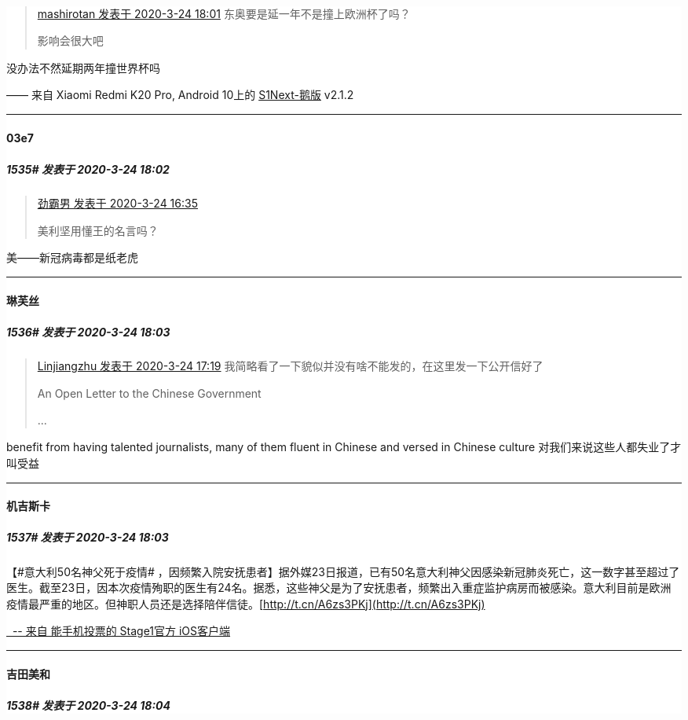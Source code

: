 
<blockquote><a href="httphttps://bbs.saraba1st.com/2b/forum.php?mod=redirect&amp;goto=findpost&amp;pid=46858308&amp;ptid=1920488" target="_blank">mashirotan 发表于 2020-3-24 18:01</a>
东奥要是延一年不是撞上欧洲杯了吗？

影响会很大吧</blockquote>
没办法不然延期两年撞世界杯吗

—— 来自 Xiaomi Redmi K20 Pro, Android 10上的 [S1Next-鹅版](https://github.com/ykrank/S1-Next/releases) v2.1.2


-----

####  03e7  
##### 1535#       发表于 2020-3-24 18:02


<blockquote><a href="httphttps://bbs.saraba1st.com/2b/forum.php?mod=redirect&amp;goto=findpost&amp;pid=46857446&amp;ptid=1920488" target="_blank">劲霸男 发表于 2020-3-24 16:35</a>

美利坚用懂王的名言吗？</blockquote>
美——新冠病毒都是纸老虎


-----

####  琳芙丝  
##### 1536#       发表于 2020-3-24 18:03


<blockquote><a href="httphttps://bbs.saraba1st.com/2b/forum.php?mod=redirect&amp;goto=findpost&amp;pid=46857815&amp;ptid=1920488" target="_blank">Linjiangzhu 发表于 2020-3-24 17:19</a>
我简略看了一下貌似并没有啥不能发的，在这里发一下公开信好了

An Open Letter to the Chinese Government

 ...</blockquote>
benefit from having talented journalists, many of them fluent in Chinese and versed in Chinese culture
对我们来说这些人都失业了才叫受益


-----

####  机吉斯卡  
##### 1537#       发表于 2020-3-24 18:03


【#意大利50名神父死于疫情# ，因频繁入院安抚患者】据外媒23日报道，已有50名意大利神父因感染新冠肺炎死亡，这一数字甚至超过了医生。截至23日，因本次疫情殉职的医生有24名。据悉，这些神父是为了安抚患者，频繁出入重症监护病房而被感染。意大利目前是欧洲疫情最严重的地区。但神职人员还是选择陪伴信徒。[http://t.cn/A6zs3PKj](http://t.cn/A6zs3PKj)

[  -- 来自 能手机投票的 Stage1官方 iOS客户端](https://itunes.apple.com/fi/app/saraba1st/id1221237470?mt=8)


-----

####  吉田美和  
##### 1538#       发表于 2020-3-24 18:04
